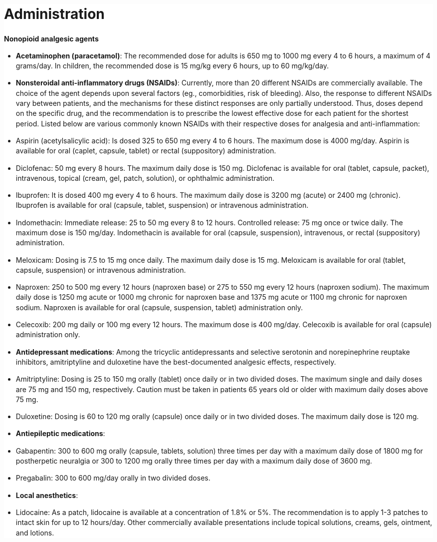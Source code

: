 # Administration

**Nonopioid analgesic agents**

- **Acetaminophen (paracetamol)**: The recommended dose for adults is 650 mg to 1000 mg every 4 to 6 hours, a maximum of 4 grams/day. In children, the recommended dose is 15 mg/kg every 6 hours, up to 60 mg/kg/day.

- **Nonsteroidal anti-inflammatory drugs (NSAIDs)**: Currently, more than 20 different NSAIDs are commercially available. The choice of the agent depends upon several factors (eg., comorbidities, risk of bleeding). Also, the response to different NSAIDs vary between patients, and the mechanisms for these distinct responses are only partially understood. Thus, doses depend on the specific drug, and the recommendation is to prescribe the lowest effective dose for each patient for the shortest period. Listed below are various commonly known NSAIDs with their respective doses for analgesia and anti-inflammation:
- Aspirin (acetylsalicylic acid): Is dosed 325 to 650 mg every 4 to 6 hours. The maximum dose is 4000 mg/day. Aspirin is available for oral (caplet, capsule, tablet) or rectal (suppository) administration.
- Diclofenac: 50 mg every 8 hours. The maximum daily dose is 150 mg. Diclofenac is available for oral (tablet, capsule, packet), intravenous, topical (cream, gel, patch, solution), or ophthalmic administration.
- Ibuprofen: It is dosed 400 mg every 4 to 6 hours. The maximum daily dose is 3200 mg (acute) or 2400 mg (chronic). Ibuprofen is available for oral (capsule, tablet, suspension) or intravenous administration.
- Indomethacin: Immediate release: 25 to 50 mg every 8 to 12 hours. Controlled release: 75 mg once or twice daily. The maximum dose is 150 mg/day. Indomethacin is available for oral (capsule, suspension), intravenous, or rectal (suppository) administration.
- Meloxicam: Dosing is 7.5 to 15 mg once daily. The maximum daily dose is 15 mg. Meloxicam is available for oral (tablet, capsule, suspension) or intravenous administration.
- Naproxen: 250 to 500 mg every 12 hours (naproxen base) or 275 to 550 mg every 12 hours (naproxen sodium). The maximum daily dose is 1250 mg acute or 1000 mg chronic for naproxen base and 1375 mg acute or 1100 mg chronic for naproxen sodium. Naproxen is available for oral (capsule, suspension, tablet) administration only.
- Celecoxib: 200 mg daily or 100 mg every 12 hours. The maximum dose is 400 mg/day. Celecoxib is available for oral (capsule) administration only.

- **Antidepressant medications**: Among the tricyclic antidepressants and selective serotonin and norepinephrine reuptake inhibitors, amitriptyline and duloxetine have the best-documented analgesic effects, respectively.
- Amitriptyline: Dosing is 25 to 150 mg orally (tablet) once daily or in two divided doses. The maximum single and daily doses are 75 mg and 150 mg, respectively. Caution must be taken in patients 65 years old or older with maximum daily doses above 75 mg. 
- Duloxetine: Dosing is 60 to 120 mg orally (capsule) once daily or in two divided doses. The maximum daily dose is 120 mg.

- **Antiepileptic medications**:
- Gabapentin: 300 to 600 mg orally (capsule, tablets, solution) three times per day with a maximum daily dose of 1800 mg for postherpetic neuralgia or 300 to 1200 mg orally three times per day with a maximum daily dose of 3600 mg.
- Pregabalin: 300 to 600 mg/day orally in two divided doses.

- **Local anesthetics**:
- Lidocaine: As a patch, lidocaine is available at a concentration of 1.8% or 5%. The recommendation is to apply 1-3 patches to intact skin for up to 12 hours/day. Other commercially available presentations include topical solutions, creams, gels, ointment, and lotions.
